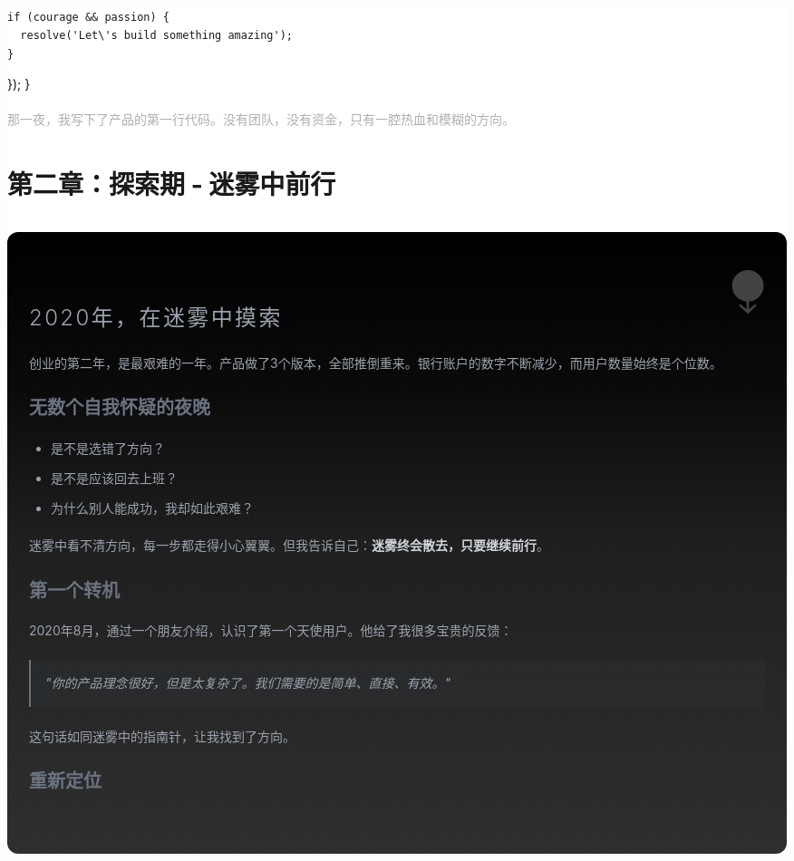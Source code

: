     if (courage && passion) {
      resolve('Let\'s build something amazing');
    }
  });
}</code>
</pre>

<p style="color: #b0b0b0; line-height: 1.8; margin: 16px 0;">那一夜，我写下了产品的第一行代码。没有团队，没有资金，只有一腔热血和模糊的方向。</p>

</section>

# 第二章：探索期 - 迷雾中前行

<section style="background: #0f0f0f; background-image: linear-gradient(180deg, #000000 0%, #0a0a0a 25%, #1f1f1f 50%, #2f2f2f 100%); padding: 48px 24px; margin: 32px 0; border-radius: 12px; color: #d1d5db; position: relative;">
<div style="position: absolute; top: 24px; right: 24px; font-size: 48px; opacity: 0.3; animation: none;">⧭</div>

## <span style="color: #9ca3af; font-size: 24px; margin: 20px 0; display: block; font-weight: 300; letter-spacing: 0.1em;">2020年，在迷雾中摸索</span>

<p style="color: #9ca3af; line-height: 1.8; margin: 16px 0;">创业的第二年，是最艰难的一年。产品做了3个版本，全部推倒重来。银行账户的数字不断减少，而用户数量始终是个位数。</p>

### <span style="color: #6b7280; font-size: 20px; margin: 16px 0; display: block;">无数个自我怀疑的夜晚</span>

<ul style="color: #9ca3af; line-height: 1.8; margin: 16px 0; padding-left: 24px;">
  <li style="margin: 8px 0;">是不是选错了方向？</li>
  <li style="margin: 8px 0;">是不是应该回去上班？</li>
  <li style="margin: 8px 0;">为什么别人能成功，我却如此艰难？</li>
</ul>

<p style="color: #9ca3af; line-height: 1.8; margin: 16px 0;">迷雾中看不清方向，每一步都走得小心翼翼。但我告诉自己：<strong style="color: #d1d5db;">迷雾终会散去，只要继续前行</strong>。</p>

### <span style="color: #6b7280; font-size: 20px; margin: 16px 0; display: block;">第一个转机</span>

<p style="color: #9ca3af; line-height: 1.8; margin: 16px 0;">2020年8月，通过一个朋友介绍，认识了第一个天使用户。他给了我很多宝贵的反馈：</p>

<blockquote style="border-left: 2px solid #6b7280; padding: 16px; margin: 20px 0; background: rgba(107, 114, 128, 0.05); color: #9ca3af; font-style: italic;">
  <p style="margin: 0;">"你的产品理念很好，但是太复杂了。我们需要的是简单、直接、有效。"</p>
</blockquote>

<p style="color: #9ca3af; line-height: 1.8; margin: 16px 0;">这句话如同迷雾中的指南针，让我找到了方向。</p>

### <span style="color: #6b7280; font-size: 20px; margin: 16px 0; display: block;">重新定位</span>
